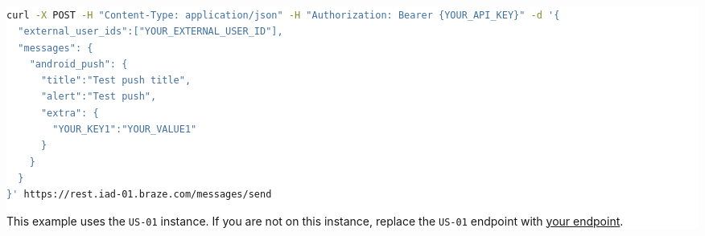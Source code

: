 ```bash
curl -X POST -H "Content-Type: application/json" -H "Authorization: Bearer {YOUR_API_KEY}" -d '{
  "external_user_ids":["YOUR_EXTERNAL_USER_ID"],
  "messages": {
    "android_push": {
      "title":"Test push title",
      "alert":"Test push",
      "extra": {
        "YOUR_KEY1":"YOUR_VALUE1"
      }
    }  
  }
}' https://rest.iad-01.braze.com/messages/send
```

This example uses the `US-01` instance. If you are not on this instance, replace the `US-01` endpoint with [your endpoint]({{site.baseurl}}/api/endpoints/messaging/send_messages/post_send_messages/).
